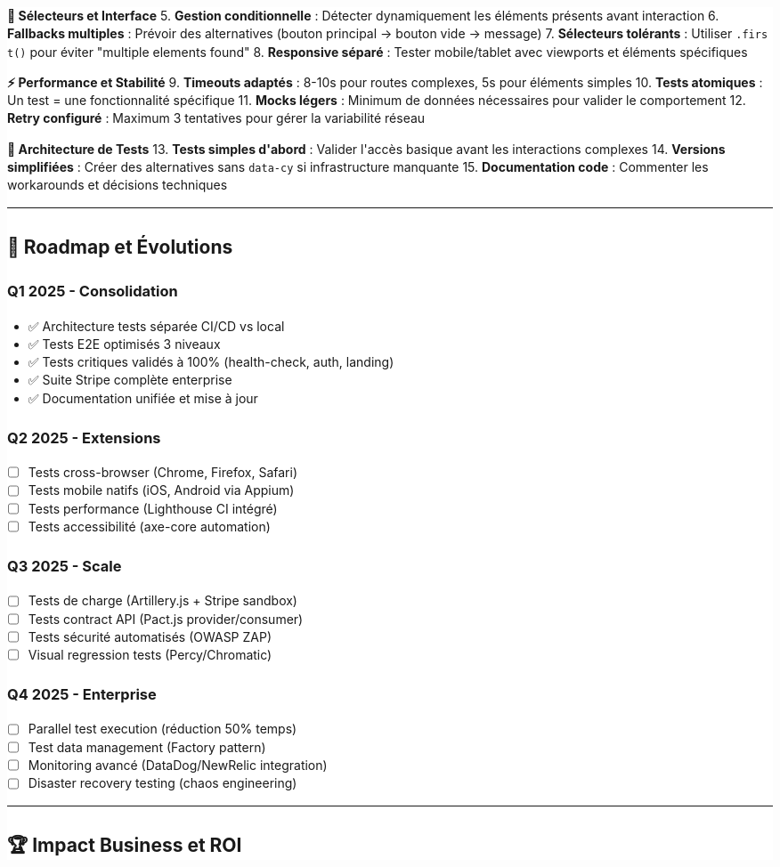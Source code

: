 **🎯 Sélecteurs et Interface**
5. **Gestion conditionnelle** : Détecter dynamiquement les éléments présents avant interaction
6. **Fallbacks multiples** : Prévoir des alternatives (bouton principal → bouton vide → message)
7. **Sélecteurs tolérants** : Utiliser `.first()` pour éviter "multiple elements found"
8. **Responsive séparé** : Tester mobile/tablet avec viewports et éléments spécifiques

**⚡ Performance et Stabilité**
9. **Timeouts adaptés** : 8-10s pour routes complexes, 5s pour éléments simples
10. **Tests atomiques** : Un test = une fonctionnalité spécifique
11. **Mocks légers** : Minimum de données nécessaires pour valider le comportement
12. **Retry configuré** : Maximum 3 tentatives pour gérer la variabilité réseau

**📝 Architecture de Tests**
13. **Tests simples d'abord** : Valider l'accès basique avant les interactions complexes
14. **Versions simplifiées** : Créer des alternatives sans `data-cy` si infrastructure manquante
15. **Documentation code** : Commenter les workarounds et décisions techniques

---

## 🎯 Roadmap et Évolutions

### Q1 2025 - Consolidation

- ✅ Architecture tests séparée CI/CD vs local
- ✅ Tests E2E optimisés 3 niveaux  
- ✅ Tests critiques validés à 100% (health-check, auth, landing)
- ✅ Suite Stripe complète enterprise
- ✅ Documentation unifiée et mise à jour

### Q2 2025 - Extensions

- [ ] Tests cross-browser (Chrome, Firefox, Safari)
- [ ] Tests mobile natifs (iOS, Android via Appium)
- [ ] Tests performance (Lighthouse CI intégré)
- [ ] Tests accessibilité (axe-core automation)

### Q3 2025 - Scale

- [ ] Tests de charge (Artillery.js + Stripe sandbox)
- [ ] Tests contract API (Pact.js provider/consumer)
- [ ] Tests sécurité automatisés (OWASP ZAP)
- [ ] Visual regression tests (Percy/Chromatic)

### Q4 2025 - Enterprise

- [ ] Parallel test execution (réduction 50% temps)
- [ ] Test data management (Factory pattern)
- [ ] Monitoring avancé (DataDog/NewRelic integration)
- [ ] Disaster recovery testing (chaos engineering)

---

## 🏆 Impact Business et ROI
